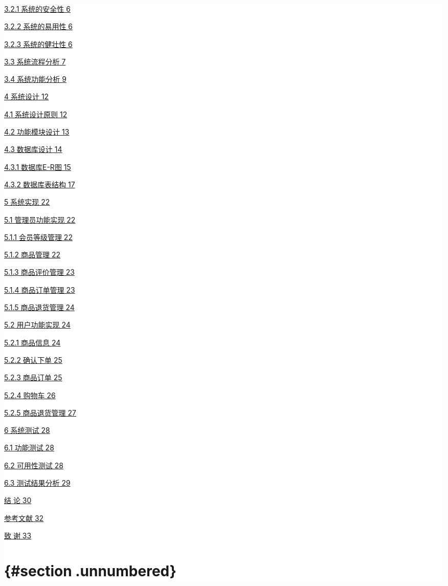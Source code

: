 [3.2.1 系统的安全性 6](#系统的安全性)

[3.2.2 系统的易用性 6](#系统的易用性)

[3.2.3 系统的健壮性 6](#系统的健壮性)

[3.3 系统流程分析 7](#系统流程分析)

[3.4 系统功能分析 9](#系统功能分析)

[4 系统设计 12](#系统设计)

[4.1 系统设计原则 12](#系统设计原则)

[4.2 功能模块设计 13](#功能模块设计)

[4.3 数据库设计 14](#数据库设计)

[4.3.1 数据库E-R图 15](#数据库e-r图)

[4.3.2 数据库表结构 17](#数据库表结构)

[5 系统实现 22](#系统实现)

[5.1 管理员功能实现 22](#管理员功能实现)

[5.1.1 会员等级管理 22](#会员等级管理)

[5.1.2 商品管理 22](#商品管理)

[5.1.3 商品评价管理 23](#商品评价管理)

[5.1.4 商品订单管理 23](#商品订单管理)

[5.1.5 商品退货管理 24](#商品退货管理)

[5.2 用户功能实现 24](#用户功能实现)

[5.2.1 商品信息 24](#商品信息)

[5.2.2 确认下单 25](#确认下单)

[5.2.3 商品订单 25](#商品订单)

[5.2.4 购物车 26](#购物车)

[5.2.5 商品退货管理 27](#商品退货管理-1)

[6 系统测试 28](#section-1)

[6.1 功能测试 28](#功能测试)

[6.2 可用性测试 28](#可用性测试)

[6.3 测试结果分析 29](#测试结果分析)

[结 论 30](#结-论)

[参考文献 32](#参考文献)

[致 谢 33](#致-谢)

#   {#section .unnumbered}
